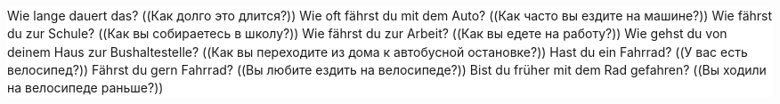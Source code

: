 Wie lange dauert das? ((Как долго это длится?))
Wie oft fährst du mit dem Auto? ((Как часто вы ездите на машине?))
Wie fährst du zur Schule? ((Как вы собираетесь в школу?))
Wie fährst du zur Arbeit? ((Как вы едете на работу?))
Wie gehst du von deinem Haus zur Bushaltestelle? ((Как вы переходите из дома к автобусной остановке?))
Hast du ein Fahrrad? ((У вас есть велосипед?))
Fährst du gern Fahrrad? ((Вы любите ездить на велосипеде?))
Bist du früher mit dem Rad gefahren? ((Вы ходили на велосипеде раньше?))
